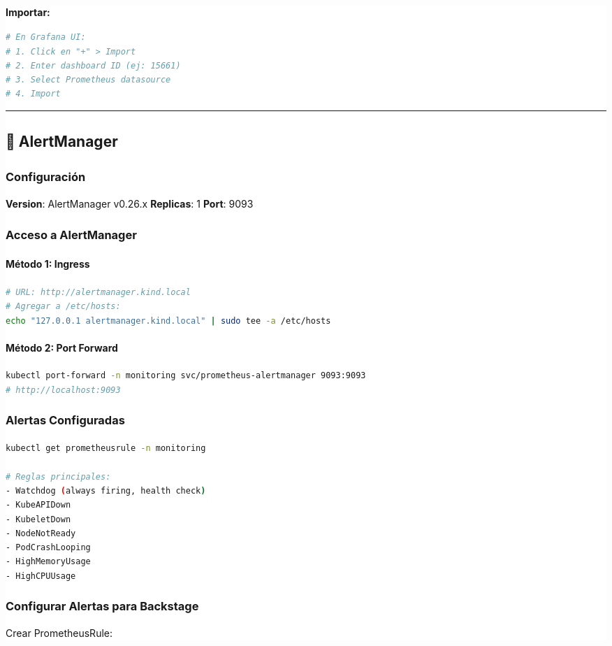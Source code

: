 **Importar:**
```bash
# En Grafana UI:
# 1. Click en "+" > Import
# 2. Enter dashboard ID (ej: 15661)
# 3. Select Prometheus datasource
# 4. Import
```

---

## 🚨 AlertManager

### Configuración

**Version**: AlertManager v0.26.x
**Replicas**: 1
**Port**: 9093

### Acceso a AlertManager

#### Método 1: Ingress
```bash
# URL: http://alertmanager.kind.local
# Agregar a /etc/hosts:
echo "127.0.0.1 alertmanager.kind.local" | sudo tee -a /etc/hosts
```

#### Método 2: Port Forward
```bash
kubectl port-forward -n monitoring svc/prometheus-alertmanager 9093:9093
# http://localhost:9093
```

### Alertas Configuradas

```bash
kubectl get prometheusrule -n monitoring

# Reglas principales:
- Watchdog (always firing, health check)
- KubeAPIDown
- KubeletDown
- NodeNotReady
- PodCrashLooping
- HighMemoryUsage
- HighCPUUsage
```

### Configurar Alertas para Backstage

Crear PrometheusRule:
